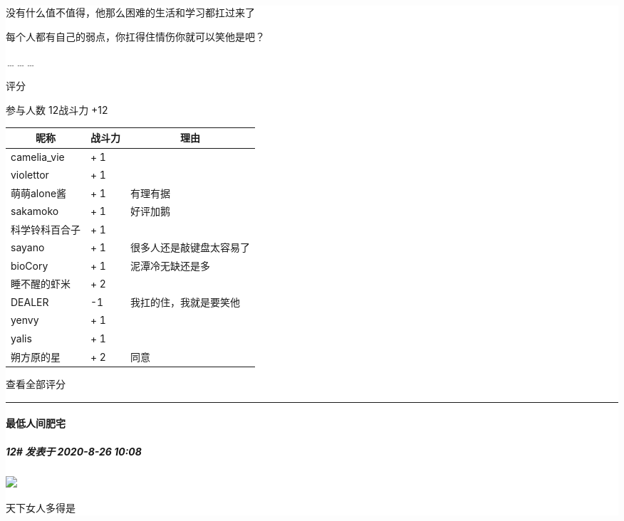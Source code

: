没有什么值不值得，他那么困难的生活和学习都扛过来了

每个人都有自己的弱点，你扛得住情伤你就可以笑他是吧？



﹍﹍﹍

评分





 参与人数 12战斗力 +12

|昵称|战斗力|理由|
|----|---|---|
| camelia_vie| + 1||
| violettor| + 1||
| 萌萌alone酱| + 1|有理有据|
| sakamoko| + 1|好评加鹅|
| 科学铃科百合子| + 1||
| sayano| + 1|很多人还是敲键盘太容易了|
| bioCory| + 1|泥潭冷无缺还是多|
| 睡不醒的虾米| + 2||
| DEALER|-1|我扛的住，我就是要笑他|
| yenvy| + 1||
| yalis| + 1||
| 朔方原的星| + 2|同意|



查看全部评分






-----

####  最低人间肥宅  
##### 12#       发表于 2020-8-26 10:08



<img src="https://static.saraba1st.com/image/smiley/face2017/037.png" referrerpolicy="no-referrer">

天下女人多得是



